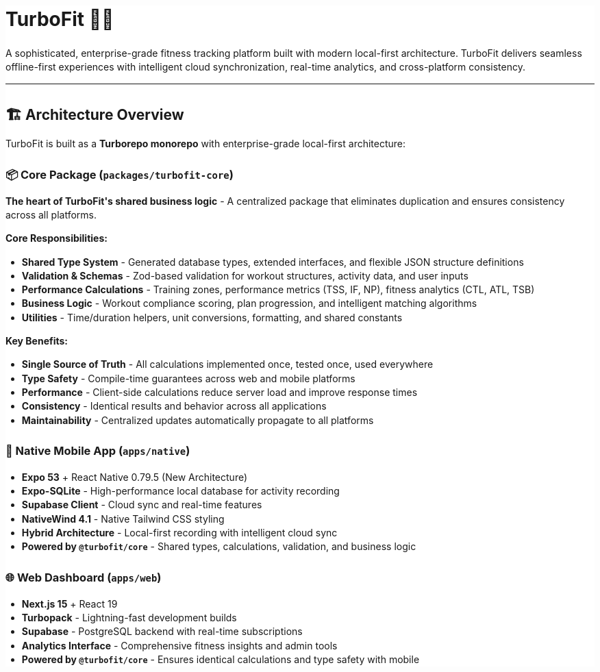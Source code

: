 # TurboFit 🏃‍♂️

A sophisticated, enterprise-grade fitness tracking platform built with modern local-first architecture. TurboFit delivers seamless offline-first experiences with intelligent cloud synchronization, real-time analytics, and cross-platform consistency.

---

## 🏗️ Architecture Overview

TurboFit is built as a **Turborepo monorepo** with enterprise-grade local-first architecture:

### 📦 Core Package (`packages/turbofit-core`)

**The heart of TurboFit's shared business logic** - A centralized package that eliminates duplication and ensures consistency across all platforms.

**Core Responsibilities:**
* **Shared Type System** - Generated database types, extended interfaces, and flexible JSON structure definitions
* **Validation & Schemas** - Zod-based validation for workout structures, activity data, and user inputs
* **Performance Calculations** - Training zones, performance metrics (TSS, IF, NP), fitness analytics (CTL, ATL, TSB)
* **Business Logic** - Workout compliance scoring, plan progression, and intelligent matching algorithms
* **Utilities** - Time/duration helpers, unit conversions, formatting, and shared constants

**Key Benefits:**
* **Single Source of Truth** - All calculations implemented once, tested once, used everywhere
* **Type Safety** - Compile-time guarantees across web and mobile platforms
* **Performance** - Client-side calculations reduce server load and improve response times
* **Consistency** - Identical results and behavior across all applications
* **Maintainability** - Centralized updates automatically propagate to all platforms

### 📱 Native Mobile App (`apps/native`)

* **Expo 53** + React Native 0.79.5 (New Architecture)
* **Expo-SQLite** - High-performance local database for activity recording
* **Supabase Client** - Cloud sync and real-time features
* **NativeWind 4.1** - Native Tailwind CSS styling
* **Hybrid Architecture** - Local-first recording with intelligent cloud sync
* **Powered by `@turbofit/core`** - Shared types, calculations, validation, and business logic

### 🌐 Web Dashboard (`apps/web`)

* **Next.js 15** + React 19
* **Turbopack** - Lightning-fast development builds
* **Supabase** - PostgreSQL backend with real-time subscriptions
* **Analytics Interface** - Comprehensive fitness insights and admin tools
* **Powered by `@turbofit/core`** - Ensures identical calculations and type safety with mobile
